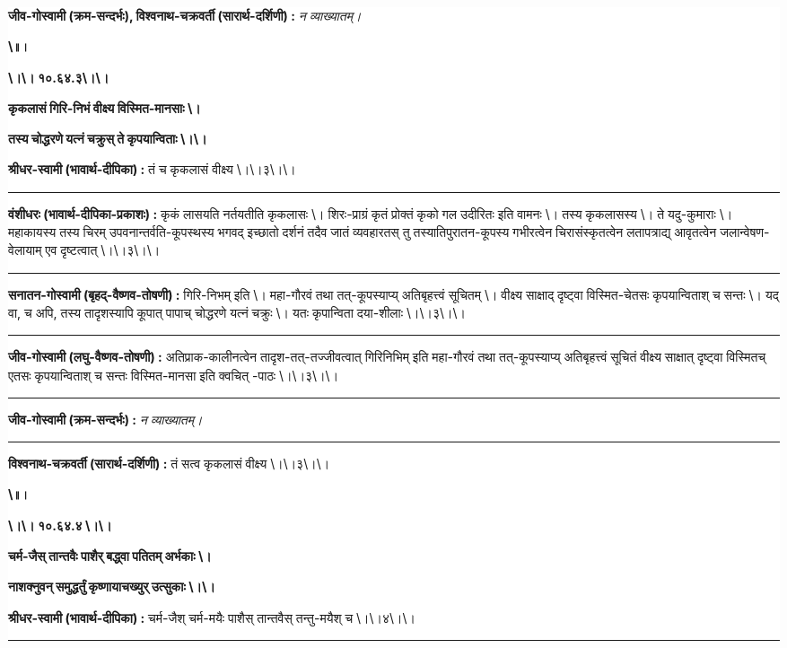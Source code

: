 **जीव-गोस्वामी (क्रम-सन्दर्भः), विश्वनाथ-चक्रवर्ती
(सारार्थ-दर्शिणी) :** *न व्याख्यातम्।*

**\॥।**

**\।\। १०.६४.३\।\।**

**कृकलासं गिरि-निभं वीक्ष्य विस्मित-मानसाः \।**

**तस्य चोद्धरणे यत्नं चक्रुस् ते कृपयान्विताः \।\।**

**श्रीधर-स्वामी (भावार्थ-दीपिका) :** तं च कृकलासं वीक्ष्य
\।\।३\।\।

---------------------------------------------------------------------------------------------------------------------

**वंशीधरः (भावार्थ-दीपिका-प्रकाशः) :** कृकं लासयति नर्तयतीति
कृकलासः \। शिरः-प्राग्रं कृतं प्रोक्तं कृको गल उदीरितः इति वामनः
\। तस्य कृकलासस्य \। ते यदु-कुमाराः \। महाकायस्य तस्य चिरम्
उपवनान्तर्वति-कूपस्थस्य भगवद् इच्छातो दर्शनं तदैव जातं
व्यवहारतस् तु तस्यातिपुरातन-कूपस्य गभीरत्वेन चिरासंस्कृतत्वेन
लतापत्राद्य् आवृतत्वेन जलान्वेषण-वेलायाम् एव दृष्टत्वात् \।\।३\।\।

---------------------------------------------------------------------------------------------------------------------

**सनातन-गोस्वामी (बृहद्-वैष्णव-तोषणी) :** गिरि-निभम् इति \।
महा-गौरवं तथा तत्-कूपस्याप्य् अतिबृहत्त्वं सूचितम् \। वीक्ष्य साक्षाद्
दृष्ट्वा विस्मित-चेतसः कृपयान्विताश् च सन्तः \। यद् वा, च अपि, तस्य
तादृशस्यापि कूपात् पापाच् चोद्धरणे यत्नं चक्रुः \। यतः कृपान्विता
दया-शीलाः \।\।३\।\।

---------------------------------------------------------------------------------------------------------------------

**जीव-गोस्वामी (लघु-वैष्णव-तोषणी) :** अतिप्राक-कालीनत्वेन
तादृश-तत्-तज्जीवत्वात् गिरिनिभिम् इति महा-गौरवं तथा तत्-कूपस्याप्य्
अतिबृहत्त्वं सूचितं वीक्ष्य साक्षात् दृष्ट्वा विस्मितच् एतसः कृपयान्विताश्
च सन्तः विस्मित-मानसा इति क्वचित् -पाठः \।\।३\।\।

---------------------------------------------------------------------------------------------------------------------

**जीव-गोस्वामी (क्रम-सन्दर्भः) :** *न व्याख्यातम्।*

---------------------------------------------------------------------------------------------------------------------

**विश्वनाथ-चक्रवर्ती (सारार्थ-दर्शिणी) :** तं सत्व कृकलासं
वीक्ष्य \।\।३\।\।

**\॥।**

**\।\। १०.६४.४ \।\।**

**चर्म-जैस् तान्तवैः पाशैर् बद्ध्वा पतितम् अर्भकाः \।**

**नाशक्नुवन् समुद्धर्तुं कृष्णायाचख्युर् उत्सुकाः \।\।**

**श्रीधर-स्वामी (भावार्थ-दीपिका) :** चर्म-जैश् चर्म-मयैः पाशैस्
तान्तवैस् तन्तु-मयैश् च \।\।४\।\।

---------------------------------------------------------------------------------------------------------------------
